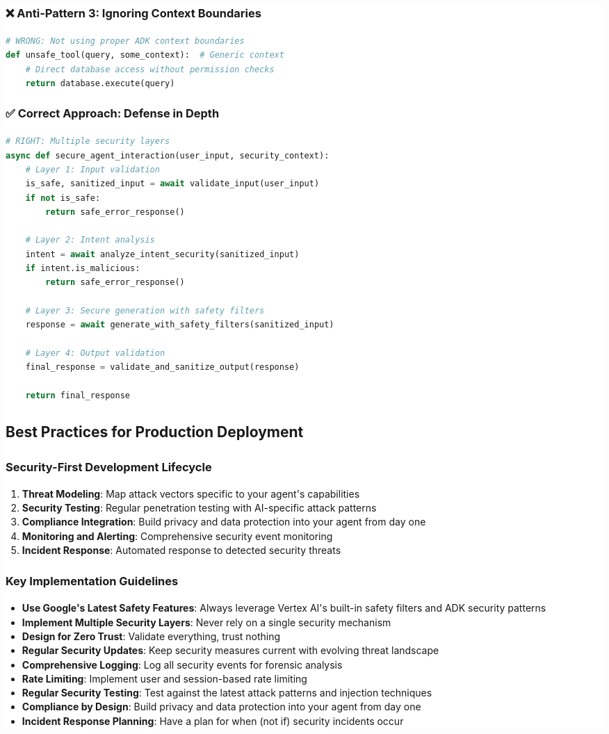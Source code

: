 ### ❌ **Anti-Pattern 3: Ignoring Context Boundaries**

```python
# WRONG: Not using proper ADK context boundaries
def unsafe_tool(query, some_context):  # Generic context
    # Direct database access without permission checks
    return database.execute(query)
```

### ✅ **Correct Approach: Defense in Depth**

```python
# RIGHT: Multiple security layers
async def secure_agent_interaction(user_input, security_context):
    # Layer 1: Input validation
    is_safe, sanitized_input = await validate_input(user_input)
    if not is_safe:
        return safe_error_response()
    
    # Layer 2: Intent analysis  
    intent = await analyze_intent_security(sanitized_input)
    if intent.is_malicious:
        return safe_error_response()
    
    # Layer 3: Secure generation with safety filters
    response = await generate_with_safety_filters(sanitized_input)
    
    # Layer 4: Output validation
    final_response = validate_and_sanitize_output(response)
    
    return final_response
```

## Best Practices for Production Deployment

### **Security-First Development Lifecycle**

1. **Threat Modeling**: Map attack vectors specific to your agent's capabilities
2. **Security Testing**: Regular penetration testing with AI-specific attack patterns  
3. **Compliance Integration**: Build privacy and data protection into your agent from day one
4. **Monitoring and Alerting**: Comprehensive security event monitoring
5. **Incident Response**: Automated response to detected security threats

### **Key Implementation Guidelines**

- **Use Google's Latest Safety Features**: Always leverage Vertex AI's built-in safety filters and ADK security patterns
- **Implement Multiple Security Layers**: Never rely on a single security mechanism
- **Design for Zero Trust**: Validate everything, trust nothing
- **Regular Security Updates**: Keep security measures current with evolving threat landscape
- **Comprehensive Logging**: Log all security events for forensic analysis
- **Rate Limiting**: Implement user and session-based rate limiting
- **Regular Security Testing**: Test against the latest attack patterns and injection techniques
- **Compliance by Design**: Build privacy and data protection into your agent from day one
- **Incident Response Planning**: Have a plan for when (not if) security incidents occur
